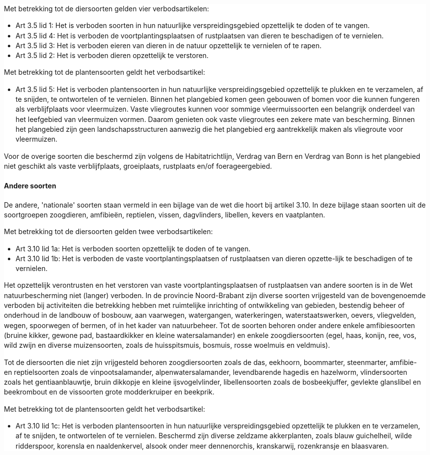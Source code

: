Met betrekking tot de diersoorten gelden vier verbodsartikelen:

- Art 3.5 lid 1: Het is verboden soorten in hun natuurlijke verspreidingsgebied opzettelijk te doden of te vangen.
- Art 3.5 lid 4: Het is verboden de voortplantingsplaatsen of rustplaatsen van dieren te beschadigen of te vernielen.
- Art 3.5 lid 3: Het is verboden eieren van dieren in de natuur opzettelijk te vernielen of te rapen.
- Art 3.5 lid 2: Het is verboden dieren opzettelijk te verstoren.

Met betrekking tot de plantensoorten geldt het verbodsartikel:

- Art 3.5 lid 5: Het is verboden plantensoorten in hun natuurlijke verspreidingsgebied opzettelijk te plukken en te verzamelen, af te snijden, te ontwortelen of te vernielen.
Binnen het plangebied komen geen gebouwen of bomen voor die kunnen fungeren als verblijfplaats voor vleermuizen. Vaste vliegroutes kunnen voor sommige vleermuissoorten een belangrijk onderdeel van het leefgebied van vleermuizen vormen. Daarom genieten ook vaste vliegroutes een zekere mate van bescherming. Binnen het plangebied zijn geen landschapsstructuren aanwezig die het plangebied erg aantrekkelijk maken als vliegroute voor vleermuizen.

Voor de overige soorten die beschermd zijn volgens de Habitatrichtlijn, Verdrag van Bern en Verdrag van Bonn is het plangebied niet geschikt als vaste verblijfplaats, groeiplaats, rustplaats en/of foerageergebied.

#### Andere soorten

De andere, 'nationale' soorten staan vermeld in een bijlage van de wet die hoort bij artikel 3.10. In deze bijlage staan soorten uit de soortgroepen zoogdieren, amfibieën, reptielen, vissen, dagvlinders, libellen, kevers en vaatplanten.

Met betrekking tot de diersoorten gelden twee verbodsartikelen:

- Art 3.10 lid 1a: Het is verboden soorten opzettelijk te doden of te vangen.
- Art 3.10 lid 1b: Het is verboden de vaste voortplantingsplaatsen of rustplaatsen van dieren opzette-lijk te beschadigen of te vernielen.

Het opzettelijk verontrusten en het verstoren van vaste voortplantingsplaatsen of rustplaatsen van andere soorten is in de Wet natuurbescherming niet (langer) verboden. In de provincie Noord-Brabant zijn diverse soorten vrijgesteld van de bovengenoemde verboden bij activiteiten die betrekking hebben met ruimtelijke inrichting of ontwikkeling van gebieden, bestendig beheer of onderhoud in de landbouw of bosbouw, aan vaarwegen, watergangen, waterkeringen, waterstaatswerken, oevers, vliegvelden, wegen, spoorwegen of bermen, of in het kader van natuurbeheer. Tot de soorten behoren onder andere enkele amfibiesoorten (bruine kikker, gewone pad, bastaardkikker en kleine watersalamander) en enkele zoogdiersoorten (egel, haas, konijn, ree, vos, wild zwijn en diverse muizensoorten, zoals de huisspitsmuis, bosmuis, rosse woelmuis en veldmuis).

Tot de diersoorten die niet zijn vrijgesteld behoren zoogdiersoorten zoals de das, eekhoorn, boommarter, steenmarter, amfibie- en reptielsoorten zoals de vinpootsalamander, alpenwatersalamander, levendbarende hagedis en hazelworm, vlindersoorten zoals het gentiaanblauwtje, bruin dikkopje en kleine ijsvogelvlinder, libellensoorten zoals de bosbeekjuffer, gevlekte glanslibel en beekrombout en de vissoorten grote modderkruiper en beekprik.

Met betrekking tot de plantensoorten geldt het verbodsartikel:

- Art 3.10 lid 1c: Het is verboden plantensoorten in hun natuurlijke verspreidingsgebied opzettelijk te plukken en te verzamelen, af te snijden, te ontwortelen of te vernielen.
Beschermd zijn diverse zeldzame akkerplanten, zoals blauw guichelheil, wilde ridderspoor, korensla en naaldenkervel, alsook onder meer dennenorchis, kranskarwij, rozenkransje en blaasvaren.
